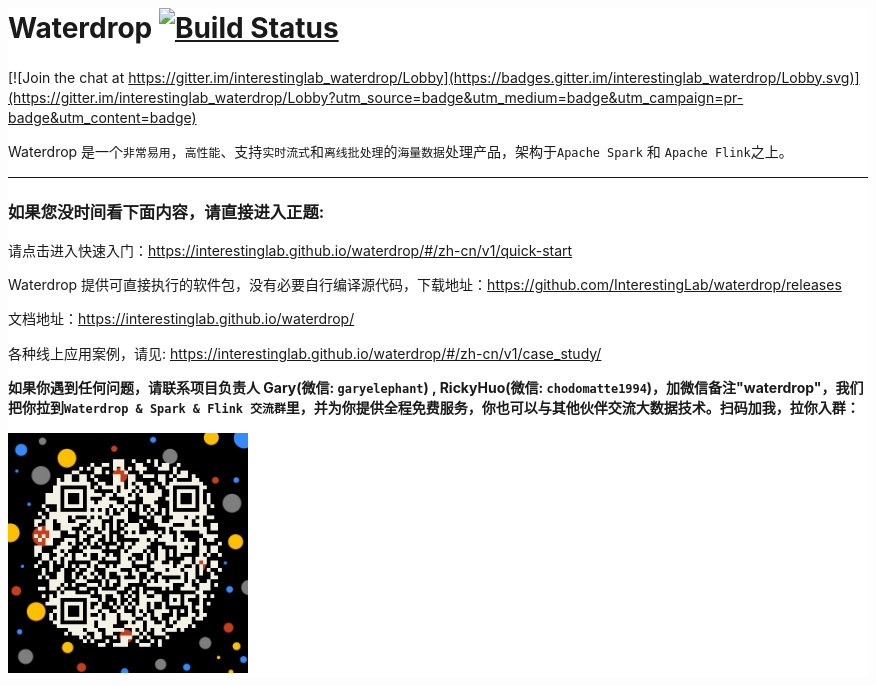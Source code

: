 # Waterdrop [![Build Status](https://travis-ci.org/InterestingLab/waterdrop.svg?branch=master)](https://travis-ci.org/InterestingLab/waterdrop)

[![Join the chat at https://gitter.im/interestinglab_waterdrop/Lobby](https://badges.gitter.im/interestinglab_waterdrop/Lobby.svg)](https://gitter.im/interestinglab_waterdrop/Lobby?utm_source=badge&utm_medium=badge&utm_campaign=pr-badge&utm_content=badge)

Waterdrop 是一个`非常易用`，`高性能`、支持`实时流式`和`离线批处理`的`海量数据`处理产品，架构于`Apache Spark` 和 `Apache Flink`之上。

---


### 如果您没时间看下面内容，请直接进入正题:  

请点击进入快速入门：https://interestinglab.github.io/waterdrop/#/zh-cn/v1/quick-start

Waterdrop 提供可直接执行的软件包，没有必要自行编译源代码，下载地址：https://github.com/InterestingLab/waterdrop/releases

文档地址：https://interestinglab.github.io/waterdrop/

各种线上应用案例，请见: https://interestinglab.github.io/waterdrop/#/zh-cn/v1/case_study/

**如果你遇到任何问题，请联系项目负责人 Gary(微信: `garyelephant`) , RickyHuo(微信: `chodomatte1994`)，加微信备注"waterdrop"，我们把你拉到`Waterdrop & Spark & Flink 交流群`里，并为你提供全程免费服务，你也可以与其他伙伴交流大数据技术。扫码加我，拉你入群：**

<img src="./docs/zh-cn/images/wechat-qrcode/garyelephant.jpeg" height="240" width="240">
